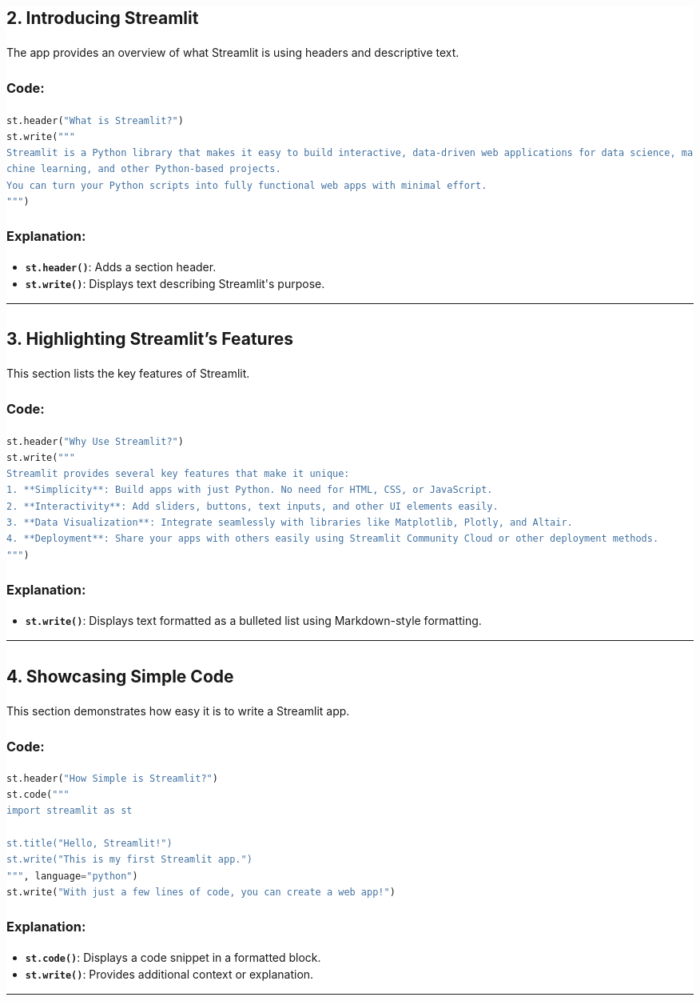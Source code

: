 
## **2. Introducing Streamlit**
The app provides an overview of what Streamlit is using headers and descriptive text.

### **Code:**
```python
st.header("What is Streamlit?")
st.write("""
Streamlit is a Python library that makes it easy to build interactive, data-driven web applications for data science, machine learning, and other Python-based projects. 
You can turn your Python scripts into fully functional web apps with minimal effort.
""")
```
### **Explanation:**
- **`st.header()`**: Adds a section header.
- **`st.write()`**: Displays text describing Streamlit's purpose.

---

## **3. Highlighting Streamlit’s Features**
This section lists the key features of Streamlit.

### **Code:**
```python
st.header("Why Use Streamlit?")
st.write("""
Streamlit provides several key features that make it unique:
1. **Simplicity**: Build apps with just Python. No need for HTML, CSS, or JavaScript.
2. **Interactivity**: Add sliders, buttons, text inputs, and other UI elements easily.
3. **Data Visualization**: Integrate seamlessly with libraries like Matplotlib, Plotly, and Altair.
4. **Deployment**: Share your apps with others easily using Streamlit Community Cloud or other deployment methods.
""")
```
### **Explanation:**
- **`st.write()`**: Displays text formatted as a bulleted list using Markdown-style formatting.

---

## **4. Showcasing Simple Code**
This section demonstrates how easy it is to write a Streamlit app.

### **Code:**
```python
st.header("How Simple is Streamlit?")
st.code("""
import streamlit as st

st.title("Hello, Streamlit!")
st.write("This is my first Streamlit app.")
""", language="python")
st.write("With just a few lines of code, you can create a web app!")
```
### **Explanation:**
- **`st.code()`**: Displays a code snippet in a formatted block.
- **`st.write()`**: Provides additional context or explanation.

---